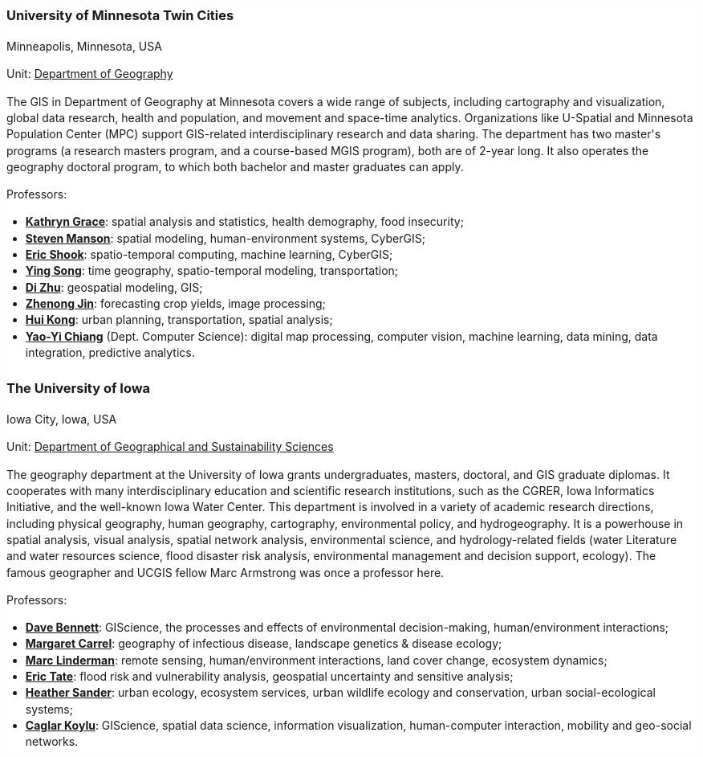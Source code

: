 ### University of Minnesota Twin Cities

Minneapolis, Minnesota, USA

Unit: [Department of Geography]( https://cla.umn.edu/geography)

The GIS in Department of Geography at Minnesota covers a wide range of subjects, including cartography and visualization, global data research, health and population, and movement and space-time analytics. Organizations like U-Spatial and Minnesota Population Center (MPC) support GIS-related interdisciplinary research and data sharing. The department has two master's programs (a research masters program, and a course-based MGIS program), both are of 2-year long. It also operates the geography doctoral program, to which both bachelor and master graduates can apply.

Professors:

-   **[Kathryn Grace](https://pop.umn.edu/people/kathryn-grace)**: spatial analysis and statistics, health demography, food insecurity;
-   **[Steven Manson](https://manson.umn.edu/)**: spatial modeling, human-environment systems, CyberGIS;
-   **[Eric Shook](https://cla.umn.edu/about/directory/profile/eshook)**: spatio-temporal computing, machine learning, CyberGIS;
-   **[Ying Song](https://cla.umn.edu/about/directory/profile/yingsong)**: time geography, spatio-temporal modeling, transportation;
-   **[Di Zhu](http://dizhu-gis.com/)**: geospatial modeling, GIS;
-   **[Zhenong Jin](https://bbe.umn.edu/people/zhenong-jin)**: forecasting crop yields, image processing;
-   **[Hui Kong](https://www.hhh.umn.edu/directory/hui-kong)**: urban planning, transportation, spatial analysis;
-   **[Yao-Yi Chiang](https://cse.umn.edu/cs/yao-yi-chiang)** (Dept. Computer Science): digital map processing, computer vision, machine learning, data mining, data integration, predictive analytics.

### The University of Iowa

Iowa City, Iowa, USA

Unit: [Department of Geographical and Sustainability Sciences](https://clas.uiowa.edu/geography/)

The geography department at the University of Iowa grants undergraduates, masters, doctoral, and GIS graduate diplomas. It cooperates with many interdisciplinary education and scientific research institutions, such as the CGRER, Iowa Informatics Initiative, and the well-known Iowa Water Center. This department is involved in a variety of academic research directions, including physical geography, human geography, cartography, environmental policy, and hydrogeography. It is a powerhouse in spatial analysis, visual analysis, spatial network analysis, environmental science, and hydrology-related fields (water Literature and water resources science, flood disaster risk analysis, environmental management and decision support, ecology). The famous geographer and UCGIS fellow Marc Armstrong was once a professor here.

Professors:

- **[Dave Bennett](https://clas.uiowa.edu/geography/people/dave-bennett)**: GIScience, the processes and effects of environmental decision-making, human/environment interactions;
- **[Margaret Carrel](https://clas.uiowa.edu/geography/people/margaret-carrel)**: geography of infectious disease, landscape genetics & disease ecology;
- **[Marc Linderman](https://clas.uiowa.edu/geography/people/marc-linderman)**: remote sensing, human/environment interactions, land cover change, ecosystem dynamics;
- **[Eric Tate](https://clas.uiowa.edu/geography/people/eric-tate)**: flood risk and vulnerability analysis, geospatial uncertainty and sensitive analysis;
- **[Heather Sander](https://clas.uiowa.edu/geography/people/heather-sander)**: urban ecology, ecosystem services, urban wildlife ecology and conservation, urban social-ecological systems;
- **[Caglar Koylu](https://clas.uiowa.edu/geography/people/caglar-koylu)**: GIScience, spatial data science, information visualization, human-computer interaction, mobility and geo-social networks.
